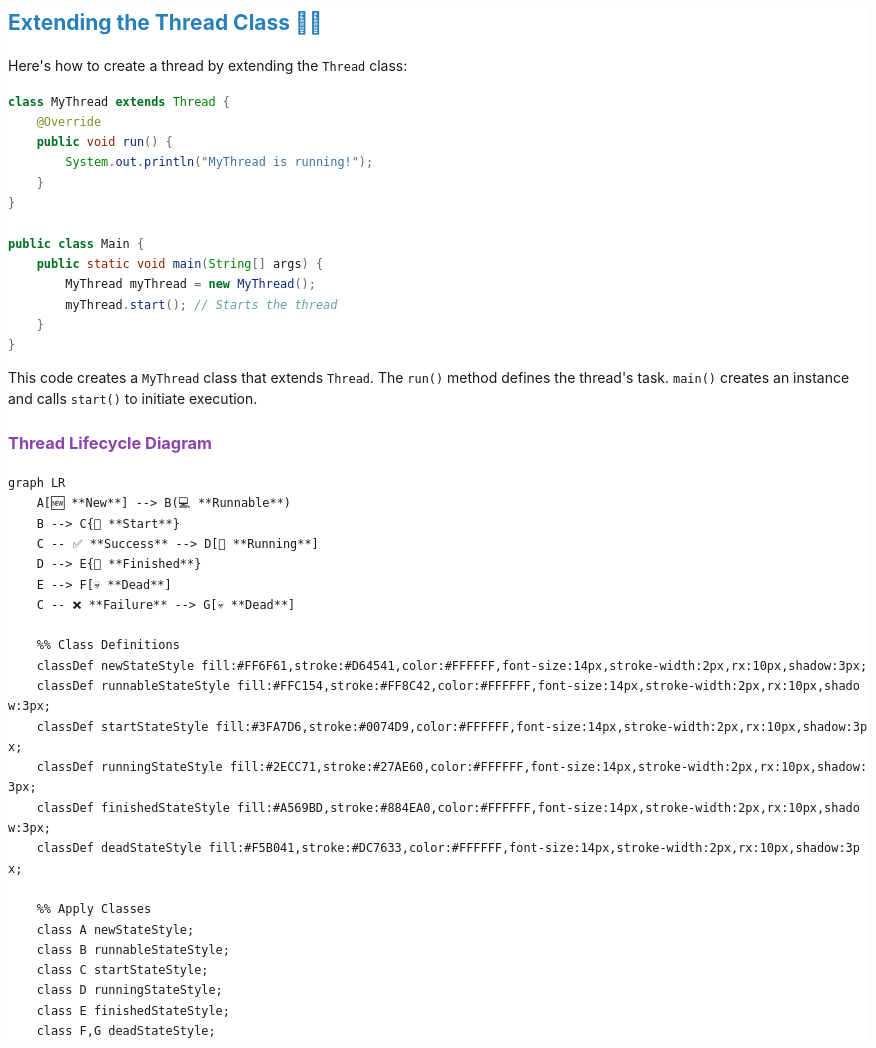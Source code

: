 ## <span style="color:#2980b9">Extending the Thread Class 👨‍💻</span>

Here's how to create a thread by extending the `Thread` class:

```java
class MyThread extends Thread {
    @Override
    public void run() {
        System.out.println("MyThread is running!");
    }
}

public class Main {
    public static void main(String[] args) {
        MyThread myThread = new MyThread();
        myThread.start(); // Starts the thread
    }
}
```

This code creates a `MyThread` class that extends `Thread`. The `run()` method defines the thread's task. `main()` creates an instance and calls `start()` to initiate execution.

### <span style="color:#8e44ad">Thread Lifecycle Diagram</span>

```mermaid
graph LR
    A[🆕 **New**] --> B(💻 **Runnable**)
    B --> C{🔄 **Start**}
    C -- ✅ **Success** --> D[🚀 **Running**]
    D --> E{🏁 **Finished**}
    E --> F[💀 **Dead**]
    C -- ❌ **Failure** --> G[💀 **Dead**]

    %% Class Definitions
    classDef newStateStyle fill:#FF6F61,stroke:#D64541,color:#FFFFFF,font-size:14px,stroke-width:2px,rx:10px,shadow:3px;
    classDef runnableStateStyle fill:#FFC154,stroke:#FF8C42,color:#FFFFFF,font-size:14px,stroke-width:2px,rx:10px,shadow:3px;
    classDef startStateStyle fill:#3FA7D6,stroke:#0074D9,color:#FFFFFF,font-size:14px,stroke-width:2px,rx:10px,shadow:3px;
    classDef runningStateStyle fill:#2ECC71,stroke:#27AE60,color:#FFFFFF,font-size:14px,stroke-width:2px,rx:10px,shadow:3px;
    classDef finishedStateStyle fill:#A569BD,stroke:#884EA0,color:#FFFFFF,font-size:14px,stroke-width:2px,rx:10px,shadow:3px;
    classDef deadStateStyle fill:#F5B041,stroke:#DC7633,color:#FFFFFF,font-size:14px,stroke-width:2px,rx:10px,shadow:3px;

    %% Apply Classes
    class A newStateStyle;
    class B runnableStateStyle;
    class C startStateStyle;
    class D runningStateStyle;
    class E finishedStateStyle;
    class F,G deadStateStyle;

```
